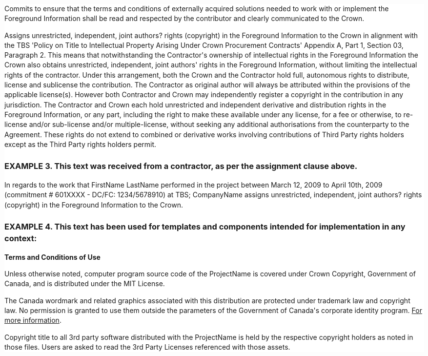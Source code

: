 Commits to ensure that the terms and conditions of externally acquired
solutions needed to work with or implement the Foreground Information shall
be read and respected by the contributor and clearly communicated to the
Crown.

Assigns unrestricted, independent, joint authors? rights (copyright) in the
Foreground Information to the Crown in alignment with the TBS 'Policy on
Title to Intellectual Property Arising Under Crown Procurement Contracts'
Appendix A, Part 1, Section 03, Paragraph 2. This means that
notwithstanding the Contractor's ownership of intellectual rights in the
Foreground Information the Crown also obtains unrestricted, independent,
joint authors' rights in the Foreground Information, without limiting the
intellectual rights of the contractor. Under this arrangement, both the
Crown and the Contractor hold full, autonomous rights to distribute,
license and sublicense the contribution. The Contractor as original author
will always be attributed within the provisions of the applicable
license(s). However both Contractor and Crown may independently register a
copyright in the contribution in any jurisdiction. The Contractor and Crown
each hold unrestricted and independent derivative and distribution rights
in the Foreground Information, or any part, including the right to make
these available under any license, for a fee or otherwise, to re-license
and/or sub-license and/or multiple-license, without seeking any additional
authorisations from the counterparty to the Agreement. These rights do not
extend to combined or derivative works involving contributions of Third
Party rights holders except as the Third Party rights holders permit.


### EXAMPLE 3. This text was received from a contractor, as per the assignment clause above.

In regards to the work that FirstName LastName performed in the project
between March 12, 2009 to April 10th, 2009 (commitment # 601XXXX - DC/FC:
1234/5678910) at TBS; CompanyName assigns unrestricted, independent, joint
authors? rights (copyright) in the Foreground Information to the Crown.


### EXAMPLE 4. This text has been used for templates and components intended for implementation in any context:

**Terms and Conditions of Use**

Unless otherwise noted, computer program source code of the ProjectName is
covered under Crown Copyright, Government of Canada, and is distributed
under the MIT License.

The Canada wordmark and related graphics associated with this distribution
are protected under trademark law and copyright law. No permission is
granted to use them outside the parameters of the Government of Canada's
corporate identity program. [For more information](http://www.tbs-sct.gc.ca/fip-pcim/index-eng.asp).

Copyright title to all 3rd party software distributed with the ProjectName
is held by the respective copyright holders as noted in those files. Users
are asked to read the 3rd Party Licenses referenced with those assets.
